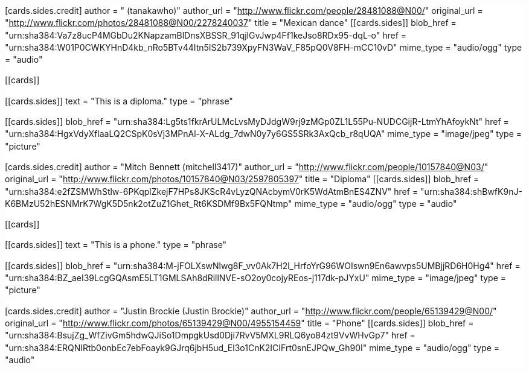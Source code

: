 [cards.sides.credit]
author = " (tanakawho)"
author_url = "http://www.flickr.com/people/28481088@N00/"
original_url = "http://www.flickr.com/photos/28481088@N00/2278240037"
title = "Mexican dance"
[[cards.sides]]
blob_href = "urn:sha384:Va7z8ucP4MGbDu2KNapzamBlDnsXBSSR_91qjlGvJwp4Ff1keJso8RDx95-dqL-o"
href = "urn:sha384:W01P0CWKYHnD4kb_nRo5BTv44Itn5IS2b739XpyFN3WaV_F85pQ0V8FH-mCC10vD"
mime_type = "audio/ogg"
type = "audio"

[[cards]]

[[cards.sides]]
text = "This is a diploma."
type = "phrase"

[[cards.sides]]
blob_href = "urn:sha384:Lg5ts1fkrArULMcLvsMyDJdgW9rj9zMGp0ZL1L55Pu-NUDCGijR-LtmYhAfoykNt"
href = "urn:sha384:HgxVdyXflaaLQ2CSpK0sVj3MPnAl-X-ALdg_7dwN0y7y6GS5SRk3AxQcb_r8qUQA"
mime_type = "image/jpeg"
type = "picture"

[cards.sides.credit]
author = "Mitch Bennett (mitchell3417)"
author_url = "http://www.flickr.com/people/10157840@N03/"
original_url = "http://www.flickr.com/photos/10157840@N03/2597805397"
title = "Diploma"
[[cards.sides]]
blob_href = "urn:sha384:e2fZSMWhStlw-6PKqplZkejF7HPs8JKScR4vLyzQNAcbymV0rK5WdAtmBnES4ZNV"
href = "urn:sha384:shBwfK9nJ-K6BMzU52hESNMrK7WgK5D5nk2otZuZ1Ghet_Rt6KSDMf9Bx5FQNtmp"
mime_type = "audio/ogg"
type = "audio"

[[cards]]

[[cards.sides]]
text = "This is a phone."
type = "phrase"

[[cards.sides]]
blob_href = "urn:sha384:M-jFOLXswNlwg8F_vv0Ak7H2l_HrfoYrG96WOIswn9En6awvps5UMBjjRD6H0Hg4"
href = "urn:sha384:BZ_aeI39LcgGQAsmE5LT1GMLSAh8dRillNVE-sO2oy0cojyREos-j117dk-pJYxU"
mime_type = "image/jpeg"
type = "picture"

[cards.sides.credit]
author = "Justin Brockie (Justin Brockie)"
author_url = "http://www.flickr.com/people/65139429@N00/"
original_url = "http://www.flickr.com/photos/65139429@N00/4955154459"
title = "Phone"
[[cards.sides]]
blob_href = "urn:sha384:BsujZg_WfZivGm5hdwQJiSo1DmpgkUsd0Dji7RvV5MXL9RLQ6yo84zt9VvWHvGp7"
href = "urn:sha384:ERQNIRtb0onbEc7ebFoayk9GJrq6jbH5ud_El3o1CnK2ICIFrt0snEJPQw_Gh90I"
mime_type = "audio/ogg"
type = "audio"
